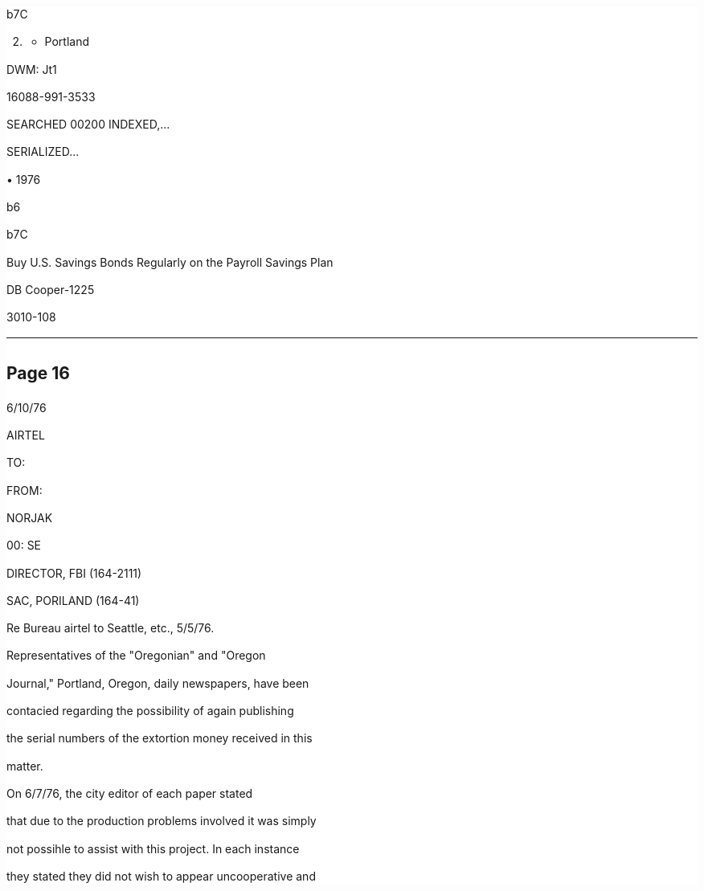 b7C

2) - Portland

DWM: Jt1

16088-991-3533

SEARCHED 00200 INDEXED,...

SERIALIZED...

• 1976

b6

b7C

Buy U.S. Savings Bonds Regularly on the Payroll Savings Plan

DB Cooper-1225

3010-108

---

## Page 16

6/10/76

AIRTEL

TO:

FROM:

NORJAK

00: SE

DIRECTOR, FBI (164-2111)

SAC, PORILAND (164-41)

Re Bureau airtel to Seattle, etc., 5/5/76.

Representatives of the "Oregonian" and "Oregon

Journal," Portland, Oregon, daily newspapers, have been

contacied regarding the possibility of again publishing

the serial numbers of the extortion money received in this

matter.

On 6/7/76, the city editor of each paper stated

that due to the production problems involved it was simply

not possihle to assist with this project. In each instance

they stated they did not wish to appear uncooperative and
